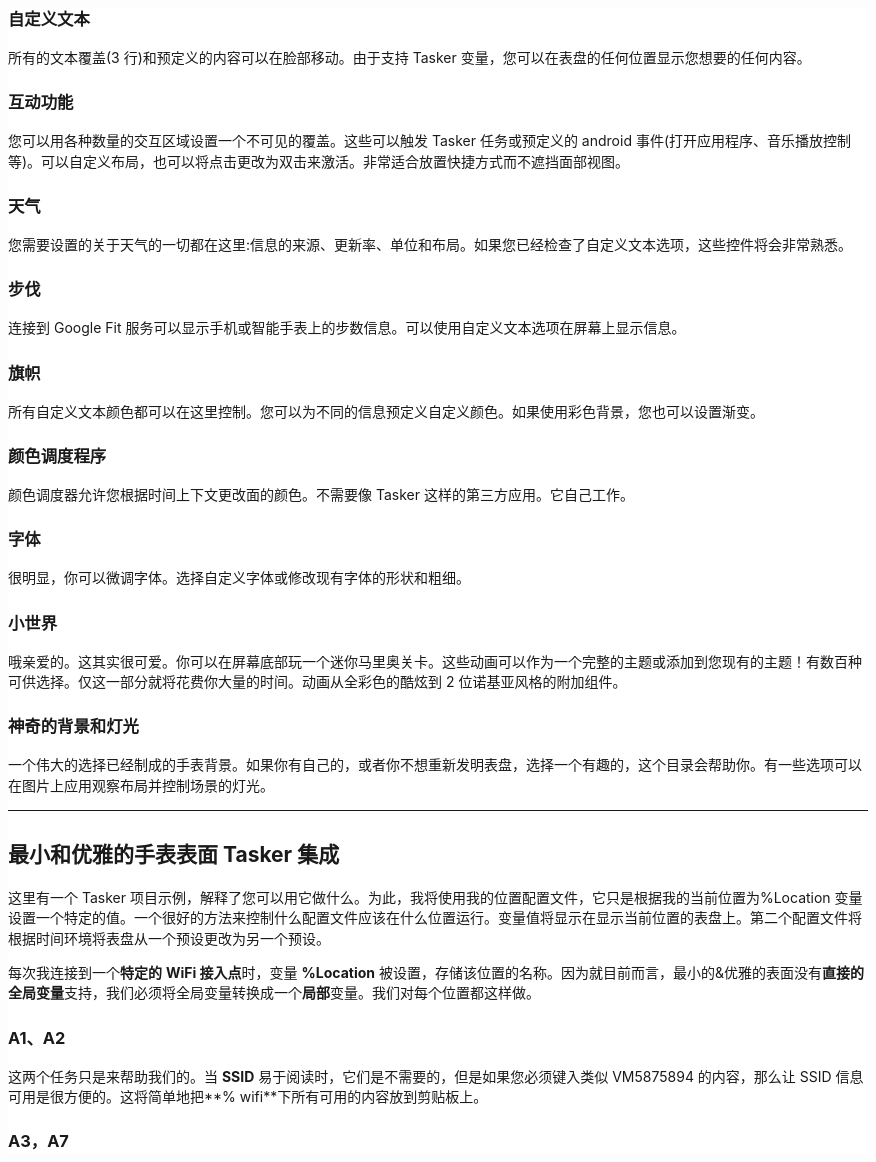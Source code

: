 ### 自定义文本

所有的文本覆盖(3 行)和预定义的内容可以在脸部移动。由于支持 Tasker 变量，您可以在表盘的任何位置显示您想要的任何内容。

### 互动功能

您可以用各种数量的交互区域设置一个不可见的覆盖。这些可以触发 Tasker 任务或预定义的 android 事件(打开应用程序、音乐播放控制等)。可以自定义布局，也可以将点击更改为双击来激活。非常适合放置快捷方式而不遮挡面部视图。

### 天气

您需要设置的关于天气的一切都在这里:信息的来源、更新率、单位和布局。如果您已经检查了自定义文本选项，这些控件将会非常熟悉。

### 步伐

连接到 Google Fit 服务可以显示手机或智能手表上的步数信息。可以使用自定义文本选项在屏幕上显示信息。

### 旗帜

所有自定义文本颜色都可以在这里控制。您可以为不同的信息预定义自定义颜色。如果使用彩色背景，您也可以设置渐变。

### 颜色调度程序

颜色调度器允许您根据时间上下文更改面的颜色。不需要像 Tasker 这样的第三方应用。它自己工作。

### 字体

很明显，你可以微调字体。选择自定义字体或修改现有字体的形状和粗细。

### 小世界

哦亲爱的。这其实很可爱。你可以在屏幕底部玩一个迷你马里奥关卡。这些动画可以作为一个完整的主题或添加到您现有的主题！有数百种可供选择。仅这一部分就将花费你大量的时间。动画从全彩色的酷炫到 2 位诺基亚风格的附加组件。

### 神奇的背景和灯光

一个伟大的选择已经制成的手表背景。如果你有自己的，或者你不想重新发明表盘，选择一个有趣的，这个目录会帮助你。有一些选项可以在图片上应用观察布局并控制场景的灯光。

* * *

## 最小和优雅的手表表面 Tasker 集成

这里有一个 Tasker 项目示例，解释了您可以用它做什么。为此，我将使用我的位置配置文件，它只是根据我的当前位置为%Location 变量设置一个特定的值。一个很好的方法来控制什么配置文件应该在什么位置运行。变量值将显示在显示当前位置的表盘上。第二个配置文件将根据时间环境将表盘从一个预设更改为另一个预设。

每次我连接到一个**特定的** **WiFi 接入点**时，变量 **%Location** 被设置，存储该位置的名称。因为就目前而言，最小的&优雅的表面没有**直接的** **全局变量**支持，我们必须将全局变量转换成一个**局部**变量。我们对每个位置都这样做。

### A1、A2

这两个任务只是来帮助我们的。当 **SSID** 易于阅读时，它们是不需要的，但是如果您必须键入类似 VM5875894 的内容，那么让 SSID 信息可用是很方便的。这将简单地把**% wifi**下所有可用的内容放到剪贴板上。

### A3，A7
